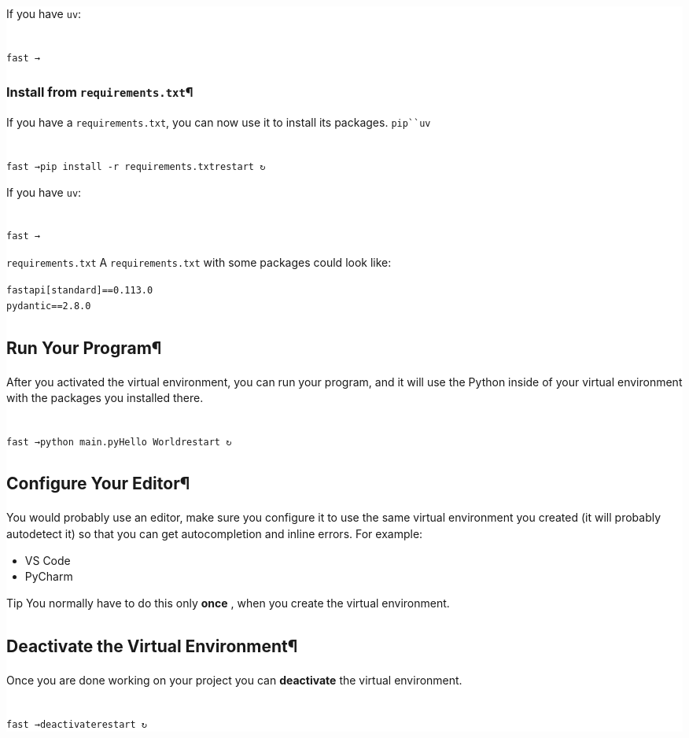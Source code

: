 If you have `uv`:
```

fast →

```

### Install from `requirements.txt`¶
If you have a `requirements.txt`, you can now use it to install its packages.
`pip``uv`
```

fast →pip install -r requirements.txtrestart ↻

```

If you have `uv`:
```

fast →

```

`requirements.txt`
A `requirements.txt` with some packages could look like:
```
fastapi[standard]==0.113.0
pydantic==2.8.0

```

## Run Your Program¶
After you activated the virtual environment, you can run your program, and it will use the Python inside of your virtual environment with the packages you installed there.
```

fast →python main.pyHello Worldrestart ↻

```

## Configure Your Editor¶
You would probably use an editor, make sure you configure it to use the same virtual environment you created (it will probably autodetect it) so that you can get autocompletion and inline errors.
For example:
  * VS Code
  * PyCharm


Tip
You normally have to do this only **once** , when you create the virtual environment.
## Deactivate the Virtual Environment¶
Once you are done working on your project you can **deactivate** the virtual environment.
```

fast →deactivaterestart ↻

```
